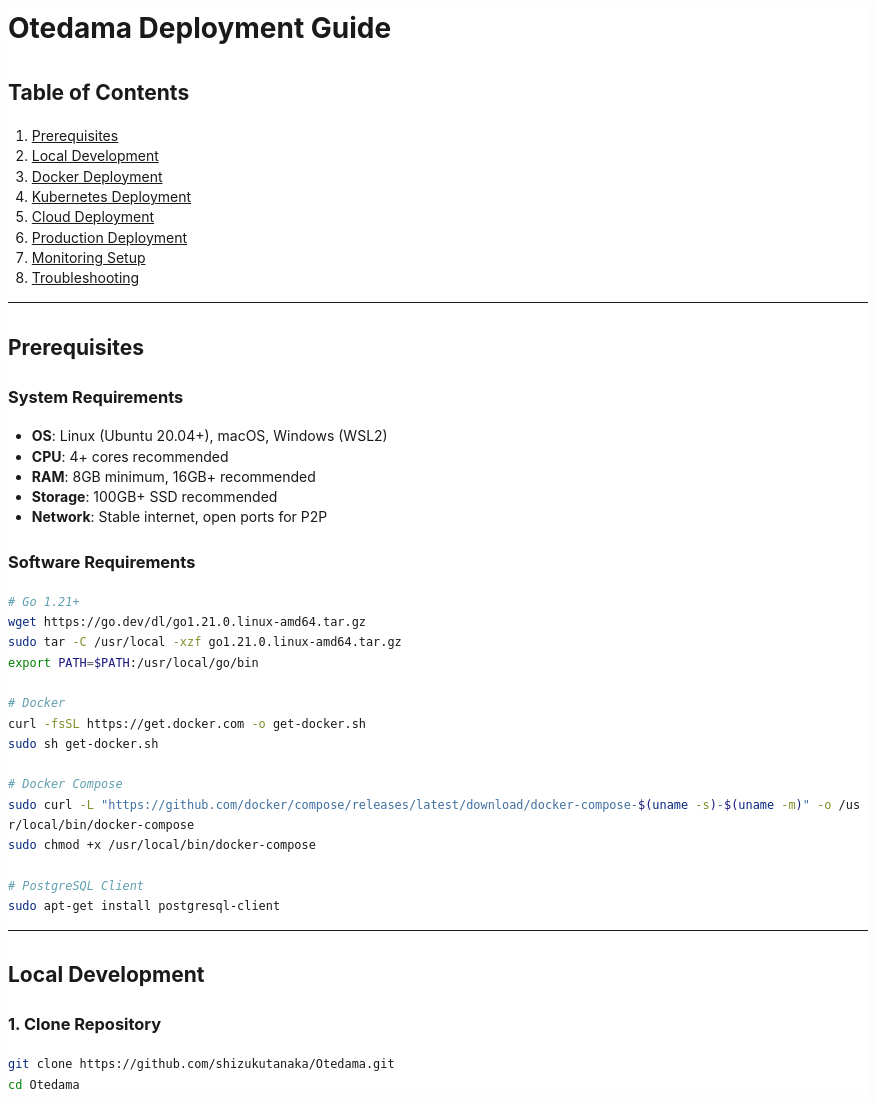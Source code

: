 # Otedama Deployment Guide

## Table of Contents
1. [Prerequisites](#prerequisites)
2. [Local Development](#local-development)
3. [Docker Deployment](#docker-deployment)
4. [Kubernetes Deployment](#kubernetes-deployment)
5. [Cloud Deployment](#cloud-deployment)
6. [Production Deployment](#production-deployment)
7. [Monitoring Setup](#monitoring-setup)
8. [Troubleshooting](#troubleshooting)

---

## Prerequisites

### System Requirements
- **OS**: Linux (Ubuntu 20.04+), macOS, Windows (WSL2)
- **CPU**: 4+ cores recommended
- **RAM**: 8GB minimum, 16GB+ recommended
- **Storage**: 100GB+ SSD recommended
- **Network**: Stable internet, open ports for P2P

### Software Requirements
```bash
# Go 1.21+
wget https://go.dev/dl/go1.21.0.linux-amd64.tar.gz
sudo tar -C /usr/local -xzf go1.21.0.linux-amd64.tar.gz
export PATH=$PATH:/usr/local/go/bin

# Docker
curl -fsSL https://get.docker.com -o get-docker.sh
sudo sh get-docker.sh

# Docker Compose
sudo curl -L "https://github.com/docker/compose/releases/latest/download/docker-compose-$(uname -s)-$(uname -m)" -o /usr/local/bin/docker-compose
sudo chmod +x /usr/local/bin/docker-compose

# PostgreSQL Client
sudo apt-get install postgresql-client
```

---

## Local Development

### 1. Clone Repository
```bash
git clone https://github.com/shizukutanaka/Otedama.git
cd Otedama
```
